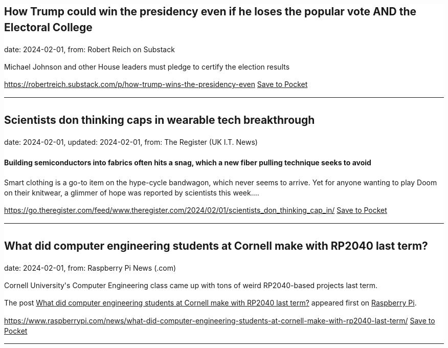 
## How Trump could win the presidency even if he loses the popular vote AND the Electoral College

date: 2024-02-01, from: Robert Reich on Substack

Michael Johnson and other House leaders must pledge to certify the election results

<span class="feed-item-link">
<a href="https://robertreich.substack.com/p/how-trump-wins-the-presidency-even">https://robertreich.substack.com/p/how-trump-wins-the-presidency-even</a> <a href="https://getpocket.com/save" class="pocket-btn" data-lang="en" data-save-url="https://robertreich.substack.com/p/how-trump-wins-the-presidency-even">Save to Pocket</a>
</span>

---

## Scientists don thinking caps in wearable tech breakthrough

date: 2024-02-01, updated: 2024-02-01, from: The Register (UK I.T. News)

<h4>Building semiconductors into fabrics often hits a snag, which a new fiber pulling technique seeks to avoid</h4> <p>Smart clothing is a go-to item on the hype-cycle bandwagon, which never seems to arrive. Yet for anyone wanting to play Doom on their knitwear, a glimmer of hope was reported by scientists this week.…</p>

<span class="feed-item-link">
<a href="https://go.theregister.com/feed/www.theregister.com/2024/02/01/scientists_don_thinking_cap_in/">https://go.theregister.com/feed/www.theregister.com/2024/02/01/scientists_don_thinking_cap_in/</a> <a href="https://getpocket.com/save" class="pocket-btn" data-lang="en" data-save-url="https://go.theregister.com/feed/www.theregister.com/2024/02/01/scientists_don_thinking_cap_in/">Save to Pocket</a>
</span>

---

## What did computer engineering students at Cornell make with RP2040 last term?

date: 2024-02-01, from: Raspberry Pi News (.com)

<p>Cornell University's Computer Engineering class came up with tons of weird RP2040-based projects last term.</p>
<p>The post <a href="https://www.raspberrypi.com/news/what-did-computer-engineering-students-at-cornell-make-with-rp2040-last-term/">What did computer engineering students at Cornell make with RP2040 last term?</a> appeared first on <a href="https://www.raspberrypi.com">Raspberry Pi</a>.</p>


<span class="feed-item-link">
<a href="https://www.raspberrypi.com/news/what-did-computer-engineering-students-at-cornell-make-with-rp2040-last-term/">https://www.raspberrypi.com/news/what-did-computer-engineering-students-at-cornell-make-with-rp2040-last-term/</a> <a href="https://getpocket.com/save" class="pocket-btn" data-lang="en" data-save-url="https://www.raspberrypi.com/news/what-did-computer-engineering-students-at-cornell-make-with-rp2040-last-term/">Save to Pocket</a>
</span>

---